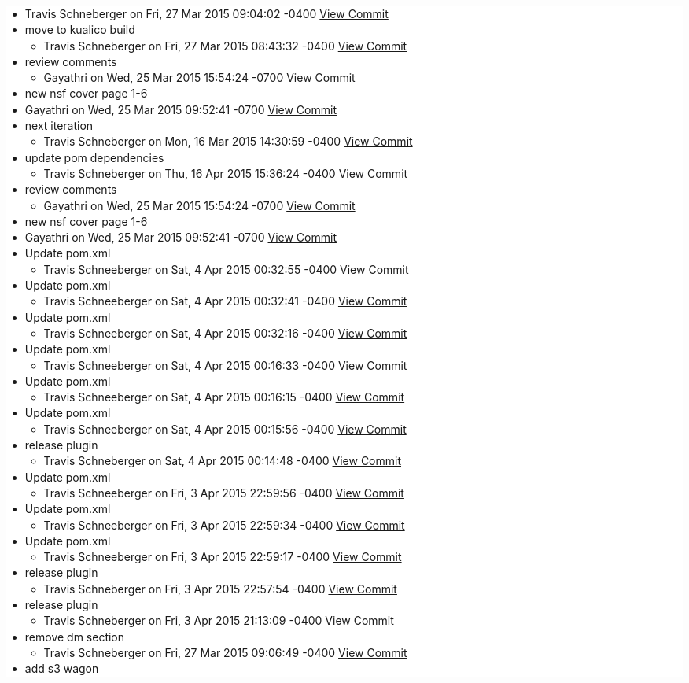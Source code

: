   * Travis Schneberger on Fri, 27 Mar 2015 09:04:02 -0400 [View Commit](../../commit/ec941bac64a32f9390aa6ebc83e5c98abba838fc)
* move to kualico build
  * Travis Schneberger on Fri, 27 Mar 2015 08:43:32 -0400 [View Commit](../../commit/b80b64f8142a63ab1409b9855f04396d63c321e3)
* review comments
  * Gayathri on Wed, 25 Mar 2015 15:54:24 -0700 [View Commit](../../commit/1391d63186844fdcaded6455caf73ee559c5a9e0)
*  new nsf cover page 1-6
  * Gayathri on Wed, 25 Mar 2015 09:52:41 -0700 [View Commit](../../commit/877fca3fc11fee1b89d5cea443d1fc4afb04955c)
* next iteration
  * Travis Schneberger on Mon, 16 Mar 2015 14:30:59 -0400 [View Commit](../../commit/a86e6cb460629dd588427b079ecadf0dbf69d94f)
* update pom dependencies
  * Travis Schneberger on Thu, 16 Apr 2015 15:36:24 -0400 [View Commit](../../commit/991700ddcd735bacc56adfcc5f653a0b840718ca)
* review comments
  * Gayathri on Wed, 25 Mar 2015 15:54:24 -0700 [View Commit](../../commit/869aef0e46070e19314710588e119ec5d80fb0b2)
*  new nsf cover page 1-6
  * Gayathri on Wed, 25 Mar 2015 09:52:41 -0700 [View Commit](../../commit/4b2e14076d2e2298c92d607c8164d2fb30744411)
* Update pom.xml
  * Travis Schneeberger on Sat, 4 Apr 2015 00:32:55 -0400 [View Commit](../../commit/81c335c147c094f1f6f8d040e0aba85dea594da6)
* Update pom.xml
  * Travis Schneeberger on Sat, 4 Apr 2015 00:32:41 -0400 [View Commit](../../commit/fff6153487580d663c4697e7714e001e09137b7b)
* Update pom.xml
  * Travis Schneeberger on Sat, 4 Apr 2015 00:32:16 -0400 [View Commit](../../commit/40bd017de329d2918b4fc95f00ba873ebedcaa80)
* Update pom.xml
  * Travis Schneeberger on Sat, 4 Apr 2015 00:16:33 -0400 [View Commit](../../commit/943936ac5af4b7deaaf0255c73bfcaf997abbb6b)
* Update pom.xml
  * Travis Schneeberger on Sat, 4 Apr 2015 00:16:15 -0400 [View Commit](../../commit/870cb8735797e5c4f7995f0da2a7b23420e181c6)
* Update pom.xml
  * Travis Schneeberger on Sat, 4 Apr 2015 00:15:56 -0400 [View Commit](../../commit/e42678d59bd9a711533ef73af9258ba3f4aa51dc)
* release plugin
  * Travis Schneberger on Sat, 4 Apr 2015 00:14:48 -0400 [View Commit](../../commit/c812b6586500c274d5d8004bd870291da616f4d1)
* Update pom.xml
  * Travis Schneeberger on Fri, 3 Apr 2015 22:59:56 -0400 [View Commit](../../commit/f751aa59a521f7906131162c3885e0f77185d6c1)
* Update pom.xml
  * Travis Schneeberger on Fri, 3 Apr 2015 22:59:34 -0400 [View Commit](../../commit/d6da43ccfebc0e48f2c3522eae5575a612f9f7cc)
* Update pom.xml
  * Travis Schneeberger on Fri, 3 Apr 2015 22:59:17 -0400 [View Commit](../../commit/36c2f7d343074cc0a63a680922a423aa802863c8)
* release plugin
  * Travis Schneberger on Fri, 3 Apr 2015 22:57:54 -0400 [View Commit](../../commit/939a5caa4fa4e97b39c5f2d6b95a57d2c86a617c)
* release plugin
  * Travis Schneberger on Fri, 3 Apr 2015 21:13:09 -0400 [View Commit](../../commit/3ec77ff11840b015544a8e2f17467910b64df7a2)
* remove dm section
  * Travis Schneberger on Fri, 27 Mar 2015 09:06:49 -0400 [View Commit](../../commit/d6c0a9c3bde43c9505256ce124a97de6c4e9c5e3)
* add s3 wagon